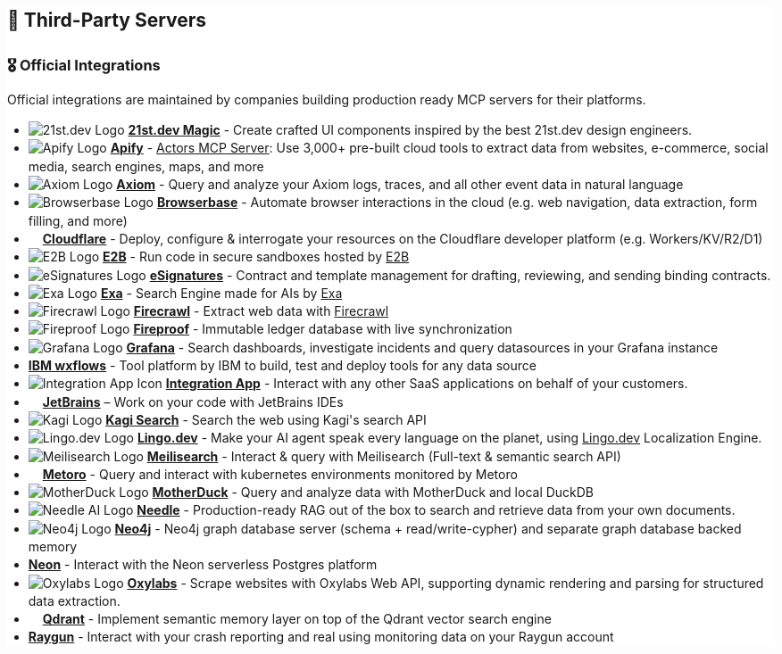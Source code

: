 ## 🤝 Third-Party Servers

### 🎖️ Official Integrations

Official integrations are maintained by companies building production ready MCP servers for their platforms.

- <img height="12" width="12" src="https://www.21st.dev/favicon.ico" alt="21st.dev Logo" /> **[21st.dev Magic](https://github.com/21st-dev/magic-mcp)** - Create crafted UI components inspired by the best 21st.dev design engineers.
- <img height="12" width="12" src="https://apify.com/favicon.ico" alt="Apify Logo" /> **[Apify](https://github.com/apify/actors-mcp-server)** - [Actors MCP Server](https://apify.com/apify/actors-mcp-server): Use 3,000+ pre-built cloud tools to extract data from websites, e-commerce, social media, search engines, maps, and more
- <img height="12" width="12" src="https://axiom.co/favicon.ico" alt="Axiom Logo" /> **[Axiom](https://github.com/axiomhq/mcp-server-axiom)** - Query and analyze your Axiom logs, traces, and all other event data in natural language
- <img height="12" width="12" src="https://browserbase.com/favicon.ico" alt="Browserbase Logo" /> **[Browserbase](https://github.com/browserbase/mcp-server-browserbase)** - Automate browser interactions in the cloud (e.g. web navigation, data extraction, form filling, and more)
- <img height="12" width="12" src="https://cdn.simpleicons.org/cloudflare" /> **[Cloudflare](https://github.com/cloudflare/mcp-server-cloudflare)** - Deploy, configure & interrogate your resources on the Cloudflare developer platform (e.g. Workers/KV/R2/D1)
- <img height="12" width="12" src="https://e2b.dev/favicon.ico" alt="E2B Logo" /> **[E2B](https://github.com/e2b-dev/mcp-server)** - Run code in secure sandboxes hosted by [E2B](https://e2b.dev)
- <img height="12" width="12" src="https://esignatures.com/favicon.ico" alt="eSignatures Logo" /> **[eSignatures](https://github.com/esignaturescom/mcp-server-esignatures)** - Contract and template management for drafting, reviewing, and sending binding contracts.
- <img height="12" width="12" src="https://exa.ai/images/favicon-32x32.png" alt="Exa Logo" /> **[Exa](https://github.com/exa-labs/exa-mcp-server)** - Search Engine made for AIs by [Exa](https://exa.ai)
- <img height="12" width="12" src="https://firecrawl.dev/favicon.ico" alt="Firecrawl Logo" /> **[Firecrawl](https://github.com/mendableai/firecrawl-mcp-server)** - Extract web data with [Firecrawl](https://firecrawl.dev)
- <img height="12" width="12" src="https://fireproof.storage/favicon.ico" alt="Fireproof Logo" /> **[Fireproof](https://github.com/fireproof-storage/mcp-database-server)** - Immutable ledger database with live synchronization
- <img height="12" width="12" src="https://grafana.com/favicon.ico" alt="Grafana Logo" /> **[Grafana](https://github.com/grafana/mcp-grafana)** - Search dashboards, investigate incidents and query datasources in your Grafana instance
- **[IBM wxflows](https://github.com/IBM/wxflows/tree/main/examples/mcp/javascript)** - Tool platform by IBM to build, test and deploy tools for any data source
- <img height="12" width="12" src="https://integration.app/favicon.ico" alt="Integration App Icon" /> **[Integration App](https://github.com/integration-app/mcp-server)** - Interact with any other SaaS applications on behalf of your customers.
- <img height="12" width="12" src="https://cdn.simpleicons.org/jetbrains" /> **[JetBrains](https://github.com/JetBrains/mcp-jetbrains)** – Work on your code with JetBrains IDEs
- <img height="12" width="12" src="https://kagi.com/favicon.ico" alt="Kagi Logo" /> **[Kagi Search](https://github.com/kagisearch/kagimcp)** - Search the web using Kagi's search API
- <img height="12" width="12" src="https://lingo.dev/favicon.ico" alt="Lingo.dev Logo" /> **[Lingo.dev](https://github.com/lingodotdev/lingo.dev/blob/main/mcp.md)** - Make your AI agent speak every language on the planet, using [Lingo.dev](https://lingo.dev) Localization Engine.
- <img height="12" width="12" src="https://www.meilisearch.com/favicon.ico" alt="Meilisearch Logo" /> **[Meilisearch](https://github.com/meilisearch/meilisearch-mcp)** - Interact & query with Meilisearch (Full-text & semantic search API)
- <img height="12" width="12" src="https://metoro.io/static/images/logos/Metoro.svg" /> **[Metoro](https://github.com/metoro-io/metoro-mcp-server)** - Query and interact with kubernetes environments monitored by Metoro
- <img height="12" width="12" src="https://www.motherduck.com/favicon.ico" alt="MotherDuck Logo" /> **[MotherDuck](https://github.com/motherduckdb/mcp-server-motherduck)** - Query and analyze data with MotherDuck and local DuckDB
- <img height="12" width="12" src="https://needle-ai.com/images/needle-logo-orange-2-rounded.png" alt="Needle AI Logo" /> **[Needle](https://github.com/needle-ai/needle-mcp)** - Production-ready RAG out of the box to search and retrieve data from your own documents.
- <img height="12" width="12" src="https://neo4j.com/favicon.ico" alt="Neo4j Logo" /> **[Neo4j](https://github.com/neo4j-contrib/mcp-neo4j/)** - Neo4j graph database server (schema + read/write-cypher) and separate graph database backed memory
- **[Neon](https://github.com/neondatabase/mcp-server-neon)** - Interact with the Neon serverless Postgres platform
- <img height="12" width="12" src="https://oxylabs.io/favicon.ico" alt="Oxylabs Logo" /> **[Oxylabs](https://github.com/oxylabs/oxylabs-mcp)** - Scrape websites with Oxylabs Web API, supporting dynamic rendering and parsing for structured data extraction.
- <img height="12" width="12" src="https://qdrant.tech/img/brand-resources-logos/logomark.svg" /> **[Qdrant](https://github.com/qdrant/mcp-server-qdrant/)** - Implement semantic memory layer on top of the Qdrant vector search engine
- **[Raygun](https://github.com/MindscapeHQ/mcp-server-raygun)** - Interact with your crash reporting and real using monitoring data on your Raygun account